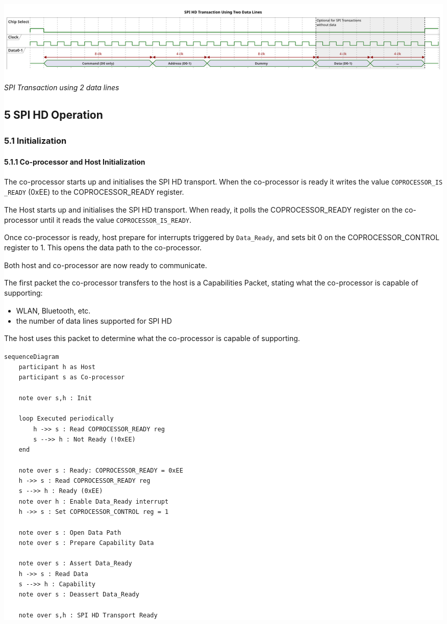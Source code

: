 ![Using Two Data Lines](images/spi_hd_timing_2_lines.svg)

*SPI Transaction using 2 data lines*


## 5 SPI HD Operation

### 5.1 Initialization

#### 5.1.1 Co-processor and Host Initialization

The co-processor starts up and initialises the SPI HD transport. When the co-processor is ready it writes the value `COPROCESSOR_IS_READY` (0xEE) to the COPROCESSOR\_READY register.

The Host starts up and initialises the SPI HD transport. When ready, it polls the COPROCESSOR\_READY register on the co-processor until it reads the value
`COPROCESSOR_IS_READY`.

Once co-processor is ready, host prepare for interrupts triggered by `Data_Ready`, and sets bit 0 on the COPROCESSOR\_CONTROL register to 1. This opens the data path to the co-processor.

Both host and co-processor are now ready to communicate.

The first packet the co-processor transfers to the host is a Capabilities Packet, stating what the co-processor is capable of supporting:

- WLAN, Bluetooth, etc.
- the number of data lines supported for SPI HD

The host uses this packet to determine what the co-processor is capable of supporting.

```mermaid
sequenceDiagram
    participant h as Host
    participant s as Co-processor

    note over s,h : Init

    loop Executed periodically
        h ->> s : Read COPROCESSOR_READY reg
        s -->> h : Not Ready (!0xEE)
    end

    note over s : Ready: COPROCESSOR_READY = 0xEE
    h ->> s : Read COPROCESSOR_READY reg
    s -->> h : Ready (0xEE)
    note over h : Enable Data_Ready interrupt
    h ->> s : Set COPROCESSOR_CONTROL reg = 1

    note over s : Open Data Path
    note over s : Prepare Capability Data

    note over s : Assert Data_Ready
    h ->> s : Read Data
    s -->> h : Capability
    note over s : Deassert Data_Ready

    note over s,h : SPI HD Transport Ready
```
